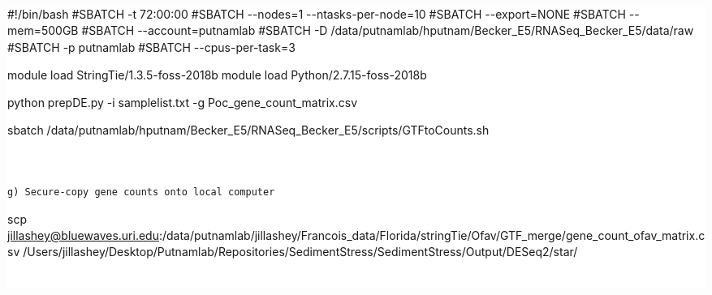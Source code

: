 #!/bin/bash
#SBATCH -t 72:00:00
#SBATCH --nodes=1 --ntasks-per-node=10
#SBATCH --export=NONE
#SBATCH --mem=500GB
#SBATCH --account=putnamlab
#SBATCH -D /data/putnamlab/hputnam/Becker_E5/RNASeq_Becker_E5/data/raw
#SBATCH -p putnamlab
#SBATCH --cpus-per-task=3

module load StringTie/1.3.5-foss-2018b
module load Python/2.7.15-foss-2018b


python prepDE.py  -i samplelist.txt -g Poc_gene_count_matrix.csv
```

```
sbatch /data/putnamlab/hputnam/Becker_E5/RNASeq_Becker_E5/scripts/GTFtoCounts.sh
```


g) Secure-copy gene counts onto local computer

```
scp jillashey@bluewaves.uri.edu:/data/putnamlab/jillashey/Francois_data/Florida/stringTie/Ofav/GTF_merge/gene_count_ofav_matrix.csv /Users/jillashey/Desktop/Putnamlab/Repositories/SedimentStress/SedimentStress/Output/DESeq2/star/
```

